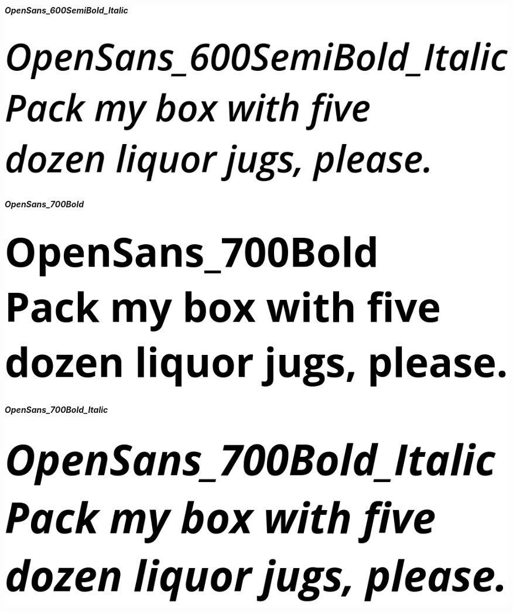 ##### OpenSans_600SemiBold_Italic
![OpenSans_600SemiBold_Italic](./OpenSans_600SemiBold_Italic.ttf.png)

##### OpenSans_700Bold
![OpenSans_700Bold](./OpenSans_700Bold.ttf.png)

##### OpenSans_700Bold_Italic
![OpenSans_700Bold_Italic](./OpenSans_700Bold_Italic.ttf.png)
